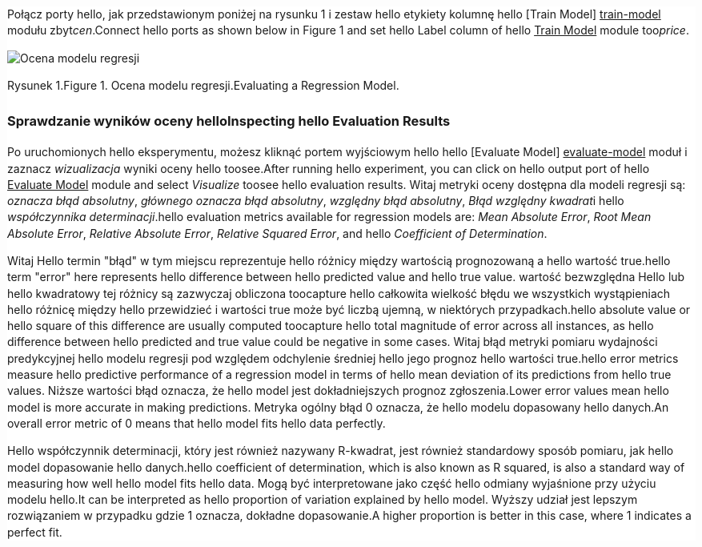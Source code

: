 <span data-ttu-id="37412-139">Połącz porty hello, jak przedstawionym poniżej na rysunku 1 i zestaw hello etykiety kolumnę hello [Train Model] [ train-model] modułu zbyt*cen*.</span><span class="sxs-lookup"><span data-stu-id="37412-139">Connect hello ports as shown below in Figure 1 and set hello Label column of hello [Train Model][train-model] module too*price*.</span></span>

![Ocena modelu regresji](media/machine-learning-evaluate-model-performance/1.png)

<span data-ttu-id="37412-141">Rysunek 1.</span><span class="sxs-lookup"><span data-stu-id="37412-141">Figure 1.</span></span> <span data-ttu-id="37412-142">Ocena modelu regresji.</span><span class="sxs-lookup"><span data-stu-id="37412-142">Evaluating a Regression Model.</span></span>

### <a name="inspecting-hello-evaluation-results"></a><span data-ttu-id="37412-143">Sprawdzanie wyników oceny hello</span><span class="sxs-lookup"><span data-stu-id="37412-143">Inspecting hello Evaluation Results</span></span>
<span data-ttu-id="37412-144">Po uruchomionych hello eksperymentu, możesz kliknąć portem wyjściowym hello hello [Evaluate Model] [ evaluate-model] moduł i zaznacz *wizualizacja* wyniki oceny hello toosee.</span><span class="sxs-lookup"><span data-stu-id="37412-144">After running hello experiment, you can click on hello output port of hello [Evaluate Model][evaluate-model] module and select *Visualize* toosee hello evaluation results.</span></span> <span data-ttu-id="37412-145">Witaj metryki oceny dostępna dla modeli regresji są: *oznacza błąd absolutny*, *głównego oznacza błąd absolutny*, *względny błąd absolutny*,  *Błąd względny kwadrat*i hello *współczynnika determinacji*.</span><span class="sxs-lookup"><span data-stu-id="37412-145">hello evaluation metrics available for regression models are: *Mean Absolute Error*, *Root Mean Absolute Error*, *Relative Absolute Error*, *Relative Squared Error*, and hello *Coefficient of Determination*.</span></span>

<span data-ttu-id="37412-146">Witaj Hello termin "błąd" w tym miejscu reprezentuje hello różnicy między wartością prognozowaną a hello wartość true.</span><span class="sxs-lookup"><span data-stu-id="37412-146">hello term "error" here represents hello difference between hello predicted value and hello true value.</span></span> <span data-ttu-id="37412-147">wartość bezwzględna Hello lub hello kwadratowy tej różnicy są zazwyczaj obliczona toocapture hello całkowita wielkość błędu we wszystkich wystąpieniach hello różnicę między hello przewidzieć i wartości true może być liczbą ujemną, w niektórych przypadkach.</span><span class="sxs-lookup"><span data-stu-id="37412-147">hello absolute value or hello square of this difference are usually computed toocapture hello total magnitude of error across all instances, as hello difference between hello predicted and true value could be negative in some cases.</span></span> <span data-ttu-id="37412-148">Witaj błąd metryki pomiaru wydajności predykcyjnej hello modelu regresji pod względem odchylenie średniej hello jego prognoz hello wartości true.</span><span class="sxs-lookup"><span data-stu-id="37412-148">hello error metrics measure hello predictive performance of a regression model in terms of hello mean deviation of its predictions from hello true values.</span></span> <span data-ttu-id="37412-149">Niższe wartości błąd oznacza, że hello model jest dokładniejszych prognoz zgłoszenia.</span><span class="sxs-lookup"><span data-stu-id="37412-149">Lower error values mean hello model is more accurate in making predictions.</span></span> <span data-ttu-id="37412-150">Metryka ogólny błąd 0 oznacza, że hello modelu dopasowany hello danych.</span><span class="sxs-lookup"><span data-stu-id="37412-150">An overall error metric of 0 means that hello model fits hello data perfectly.</span></span>

<span data-ttu-id="37412-151">Hello współczynnik determinacji, który jest również nazywany R-kwadrat, jest również standardowy sposób pomiaru, jak hello model dopasowanie hello danych.</span><span class="sxs-lookup"><span data-stu-id="37412-151">hello coefficient of determination, which is also known as R squared, is also a standard way of measuring how well hello model fits hello data.</span></span> <span data-ttu-id="37412-152">Mogą być interpretowane jako część hello odmiany wyjaśnione przy użyciu modelu hello.</span><span class="sxs-lookup"><span data-stu-id="37412-152">It can be interpreted as hello proportion of variation explained by hello model.</span></span> <span data-ttu-id="37412-153">Wyższy udział jest lepszym rozwiązaniem w przypadku gdzie 1 oznacza, dokładne dopasowanie.</span><span class="sxs-lookup"><span data-stu-id="37412-153">A higher proportion is better in this case, where 1 indicates a perfect fit.</span></span>


[cross-validate-model]: https://msdn.microsoft.com/library/azure/75fb875d-6b86-4d46-8bcc-74261ade5826/
[evaluate-model]: https://msdn.microsoft.com/library/azure/927d65ac-3b50-4694-9903-20f6c1672089/
[linear-regression]: https://msdn.microsoft.com/library/azure/31960a6f-789b-4cf7-88d6-2e1152c0bd1a/
[multiclass-decision-forest]: https://msdn.microsoft.com/library/azure/5e70108d-2e44-45d9-86e8-94f37c68fe86/
[import-data]: https://msdn.microsoft.com/library/azure/4e1b0fe6-aded-4b3f-a36f-39b8862b9004/
[score-model]: https://msdn.microsoft.com/library/azure/401b4f92-e724-4d5a-be81-d5b0ff9bdb33/
[split]: https://msdn.microsoft.com/library/azure/70530644-c97a-4ab6-85f7-88bf30a8be5f/
[train-model]: https://msdn.microsoft.com/library/azure/5cc7053e-aa30-450d-96c0-dae4be720977/
[two-class-logistic-regression]: https://msdn.microsoft.com/library/azure/b0fd7660-eeed-43c5-9487-20d9cc79ed5d/